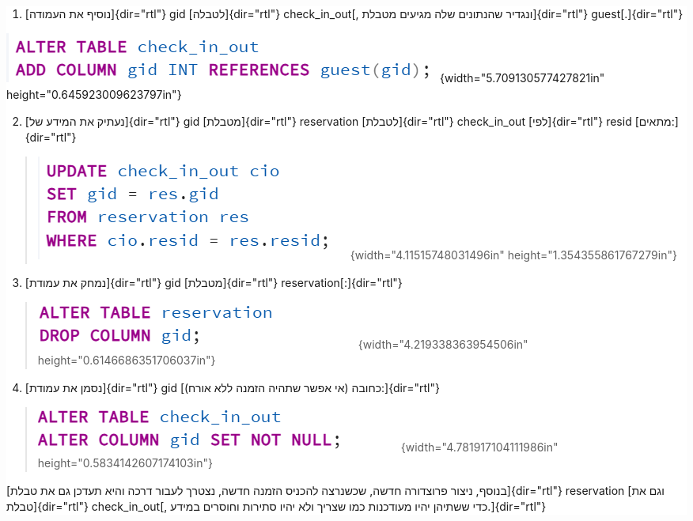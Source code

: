 1)  [נוסיף את העמודה]{dir="rtl"} gid [לטבלה]{dir="rtl"} check_in_out[,
    ונגדיר שהנתונים שלה מגיעים מטבלת]{dir="rtl"} guest[.]{dir="rtl"}

![](media/image115.png){width="5.709130577427821in"
height="0.645923009623797in"}

2)  [נעתיק את המידע של]{dir="rtl"} gid [מטבלת]{dir="rtl"} reservation
    [לטבלת]{dir="rtl"} check_in_out [לפי]{dir="rtl"} resid
    [מתאים:]{dir="rtl"}

> ![](media/image116.png){width="4.11515748031496in"
> height="1.354355861767279in"}

3)  [נמחק את עמודת]{dir="rtl"} gid [מטבלת]{dir="rtl"}
    reservation[:]{dir="rtl"}

> ![](media/image117.png){width="4.219338363954506in"
> height="0.6146686351706037in"}

4)  [נסמן את עמודת]{dir="rtl"} gid [כחובה (אי אפשר שתהיה הזמנה ללא
    אורח):]{dir="rtl"}

> ![](media/image118.png){width="4.781917104111986in"
> height="0.5834142607174103in"}

[בנוסף, ניצור פרוצדורה חדשה, שכשנרצה להכניס הזמנה חדשה, נצטרך לעבור דרכה
והיא תעדכן גם את טבלת]{dir="rtl"} reservation [וגם את טבלת]{dir="rtl"}
check_in_out[, כדי ששתיהן יהיו מעודכנות כמו שצריך ולא יהיו סתירות
וחוסרים במידע.]{dir="rtl"}
